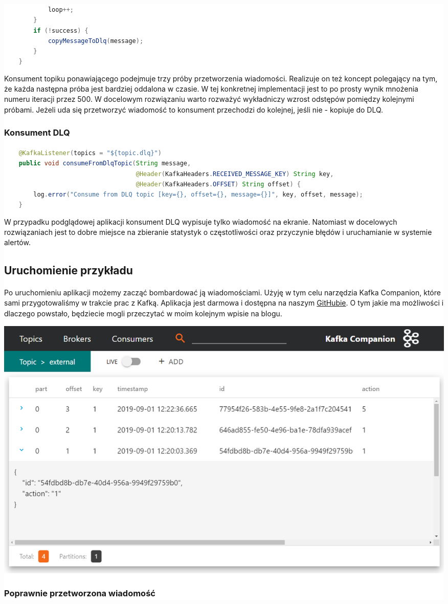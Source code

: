 ```java
            loop++;
        }
        if (!success) {
            copyMessageToDlq(message);
        }
    }
```

Konsument topiku ponawiającego podejmuje trzy próby przetworzenia wiadomości. Realizuje on też koncept polegający na tym, że każda następna próba jest bardziej oddalona w czasie. W tej konkretnej implementacji jest to po prosty wynik mnożenia numeru iteracji przez 500. W docelowym rozwiązaniu warto rozważyć wykładniczy wzrost odstępów pomiędzy kolejnymi próbami. Jeżeli uda się przetworzyć wiadomość to konsument przechodzi do kolejnej, jeśli nie - kopiuje do DLQ.

### Konsument DLQ

```java
    @KafkaListener(topics = "${topic.dlq}")
    public void consumeFromDlqTopic(String message,
                                    @Header(KafkaHeaders.RECEIVED_MESSAGE_KEY) String key,
                                    @Header(KafkaHeaders.OFFSET) String offset) {
        log.error("Consume from DLQ topic [key={}, offset={}, message={}]", key, offset, message);
    }
```

W przypadku podglądowej aplikacji konsument DLQ wypisuje tylko wiadomość na ekranie. Natomiast w docelowych rozwiązaniach jest to dobre miejsce na zbieranie statystyk o częstotliwości oraz przyczynie błędów i uruchamianie w systemie alertów. 

## Uruchomienie przykładu
Po uruchomieniu aplikacji możemy zacząć bombardować ją wiadomościami. Użyję w tym celu narzędzia Kafka Companion, które sami przygotowaliśmy w trakcie prac z Kafką. Aplikacja jest darmowa i dostępna na naszym [GitHubie](https://github.com/Consdata/kafka-companion). O tym jakie ma możliwości i dlaczego powstało, będziecie mogli przeczytać w moim kolejnym wpisie na blogu.
 
![2019-09-05-Kafka-Companion.png](/assets/img/posts/2019-09-05-kafka-retry-dlq/2019-09-05-Kafka-Companion.png)
### Poprawnie przetworzona wiadomość
